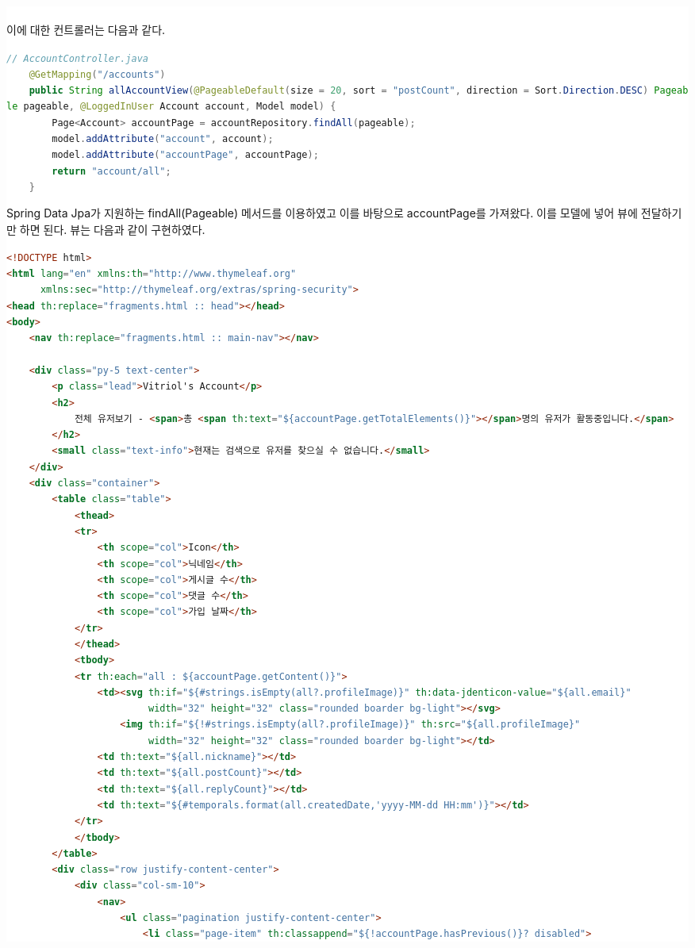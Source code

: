 <br>
이에 대한 컨트롤러는 다음과 같다.

```java
// AccountController.java
    @GetMapping("/accounts")
    public String allAccountView(@PageableDefault(size = 20, sort = "postCount", direction = Sort.Direction.DESC) Pageable pageable, @LoggedInUser Account account, Model model) {
        Page<Account> accountPage = accountRepository.findAll(pageable);
        model.addAttribute("account", account);
        model.addAttribute("accountPage", accountPage);
        return "account/all";
    }
```
Spring Data Jpa가 지원하는 findAll(Pageable) 메서드를 이용하였고 이를 바탕으로 accountPage를 가져왔다. 이를 모델에 넣어 뷰에 전달하기만 하면 된다. 뷰는 다음과 같이 구현하였다.

```html
<!DOCTYPE html>
<html lang="en" xmlns:th="http://www.thymeleaf.org"
      xmlns:sec="http://thymeleaf.org/extras/spring-security">
<head th:replace="fragments.html :: head"></head>
<body>
    <nav th:replace="fragments.html :: main-nav"></nav>

    <div class="py-5 text-center">
        <p class="lead">Vitriol's Account</p>
        <h2>
            전체 유저보기 - <span>총 <span th:text="${accountPage.getTotalElements()}"></span>명의 유저가 활동중입니다.</span>
        </h2>
        <small class="text-info">현재는 검색으로 유저를 찾으실 수 없습니다.</small>
    </div>
    <div class="container">
        <table class="table">
            <thead>
            <tr>
                <th scope="col">Icon</th>
                <th scope="col">닉네임</th>
                <th scope="col">게시글 수</th>
                <th scope="col">댓글 수</th>
                <th scope="col">가입 날짜</th>
            </tr>
            </thead>
            <tbody>
            <tr th:each="all : ${accountPage.getContent()}">
                <td><svg th:if="${#strings.isEmpty(all?.profileImage)}" th:data-jdenticon-value="${all.email}"
                         width="32" height="32" class="rounded boarder bg-light"></svg>
                    <img th:if="${!#strings.isEmpty(all?.profileImage)}" th:src="${all.profileImage}"
                         width="32" height="32" class="rounded boarder bg-light"></td>
                <td th:text="${all.nickname}"></td>
                <td th:text="${all.postCount}"></td>
                <td th:text="${all.replyCount}"></td>
                <td th:text="${#temporals.format(all.createdDate,'yyyy-MM-dd HH:mm')}"></td>
            </tr>
            </tbody>
        </table>
        <div class="row justify-content-center">
            <div class="col-sm-10">
                <nav>
                    <ul class="pagination justify-content-center">
                        <li class="page-item" th:classappend="${!accountPage.hasPrevious()}? disabled">
```